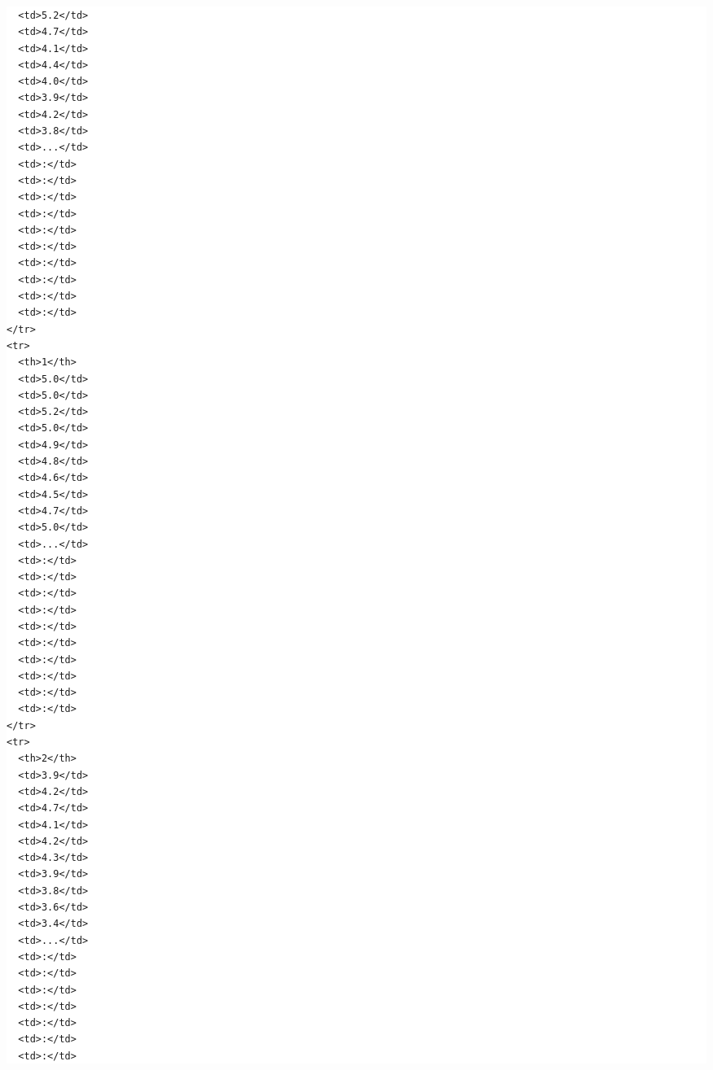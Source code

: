       <td>5.2</td>
      <td>4.7</td>
      <td>4.1</td>
      <td>4.4</td>
      <td>4.0</td>
      <td>3.9</td>
      <td>4.2</td>
      <td>3.8</td>
      <td>...</td>
      <td>:</td>
      <td>:</td>
      <td>:</td>
      <td>:</td>
      <td>:</td>
      <td>:</td>
      <td>:</td>
      <td>:</td>
      <td>:</td>
      <td>:</td>
    </tr>
    <tr>
      <th>1</th>
      <td>5.0</td>
      <td>5.0</td>
      <td>5.2</td>
      <td>5.0</td>
      <td>4.9</td>
      <td>4.8</td>
      <td>4.6</td>
      <td>4.5</td>
      <td>4.7</td>
      <td>5.0</td>
      <td>...</td>
      <td>:</td>
      <td>:</td>
      <td>:</td>
      <td>:</td>
      <td>:</td>
      <td>:</td>
      <td>:</td>
      <td>:</td>
      <td>:</td>
      <td>:</td>
    </tr>
    <tr>
      <th>2</th>
      <td>3.9</td>
      <td>4.2</td>
      <td>4.7</td>
      <td>4.1</td>
      <td>4.2</td>
      <td>4.3</td>
      <td>3.9</td>
      <td>3.8</td>
      <td>3.6</td>
      <td>3.4</td>
      <td>...</td>
      <td>:</td>
      <td>:</td>
      <td>:</td>
      <td>:</td>
      <td>:</td>
      <td>:</td>
      <td>:</td>